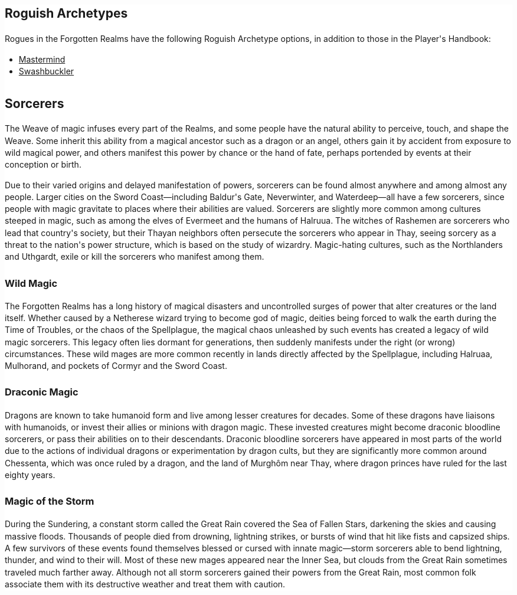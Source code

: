 ## Roguish Archetypes

Rogues in the Forgotten Realms have the following Roguish Archetype options, in addition to those in the Player's Handbook:

- [Mastermind](/3-Mechanics/CLI/classes/rogue-mastermind-xge.md)  
- [Swashbuckler](/3-Mechanics/CLI/classes/rogue-swashbuckler-xge.md)  

## Sorcerers

The Weave of magic infuses every part of the Realms, and some people have the natural ability to perceive, touch, and shape the Weave. Some inherit this ability from a magical ancestor such as a dragon or an angel, others gain it by accident from exposure to wild magical power, and others manifest this power by chance or the hand of fate, perhaps portended by events at their conception or birth.

Due to their varied origins and delayed manifestation of powers, sorcerers can be found almost anywhere and among almost any people. Larger cities on the Sword Coast—including Baldur's Gate, Neverwinter, and Waterdeep—all have a few sorcerers, since people with magic gravitate to places where their abilities are valued. Sorcerers are slightly more common among cultures steeped in magic, such as among the elves of Evermeet and the humans of Halruua. The witches of Rashemen are sorcerers who lead that country's society, but their Thayan neighbors often persecute the sorcerers who appear in Thay, seeing sorcery as a threat to the nation's power structure, which is based on the study of wizardry. Magic-hating cultures, such as the Northlanders and Uthgardt, exile or kill the sorcerers who manifest among them.

### Wild Magic

The Forgotten Realms has a long history of magical disasters and uncontrolled surges of power that alter creatures or the land itself. Whether caused by a Netherese wizard trying to become god of magic, deities being forced to walk the earth during the Time of Troubles, or the chaos of the Spellplague, the magical chaos unleashed by such events has created a legacy of wild magic sorcerers. This legacy often lies dormant for generations, then suddenly manifests under the right (or wrong) circumstances. These wild mages are more common recently in lands directly affected by the Spellplague, including Halruaa, Mulhorand, and pockets of Cormyr and the Sword Coast.

### Draconic Magic

Dragons are known to take humanoid form and live among lesser creatures for decades. Some of these dragons have liaisons with humanoids, or invest their allies or minions with dragon magic. These invested creatures might become draconic bloodline sorcerers, or pass their abilities on to their descendants. Draconic bloodline sorcerers have appeared in most parts of the world due to the actions of individual dragons or experimentation by dragon cults, but they are significantly more common around Chessenta, which was once ruled by a dragon, and the land of Murghôm near Thay, where dragon princes have ruled for the last eighty years.

### Magic of the Storm

During the Sundering, a constant storm called the Great Rain covered the Sea of Fallen Stars, darkening the skies and causing massive floods. Thousands of people died from drowning, lightning strikes, or bursts of wind that hit like fists and capsized ships. A few survivors of these events found themselves blessed or cursed with innate magic—storm sorcerers able to bend lightning, thunder, and wind to their will. Most of these new mages appeared near the Inner Sea, but clouds from the Great Rain sometimes traveled much farther away. Although not all storm sorcerers gained their powers from the Great Rain, most common folk associate them with its destructive weather and treat them with caution.

